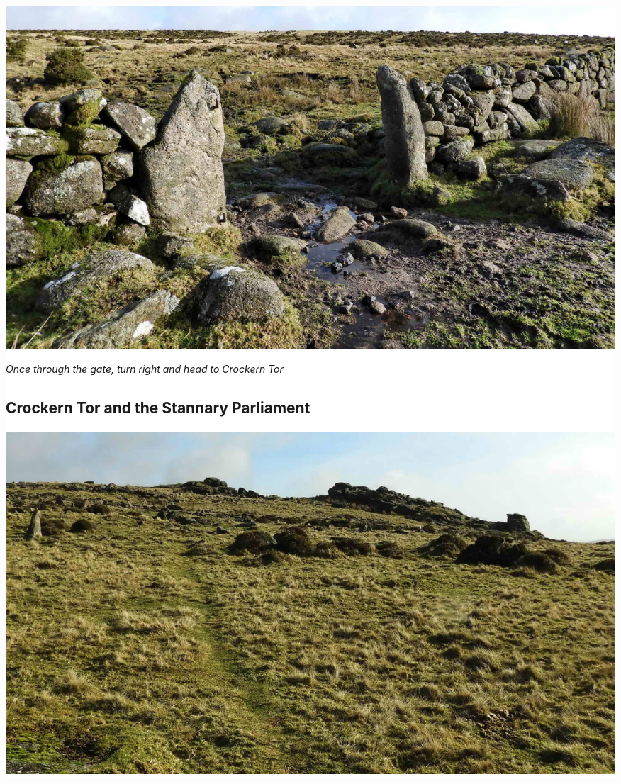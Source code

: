 ![Gateway. Note iron hangers. SX61164 75347](4.jpg)

*Once through the gate, turn right and head to Crockern Tor*

## Crockern Tor and the Stannary Parliament

![Approaching Crockern Tor. Note the rock stack to the right - Parliament Rock](5.jpg) 
